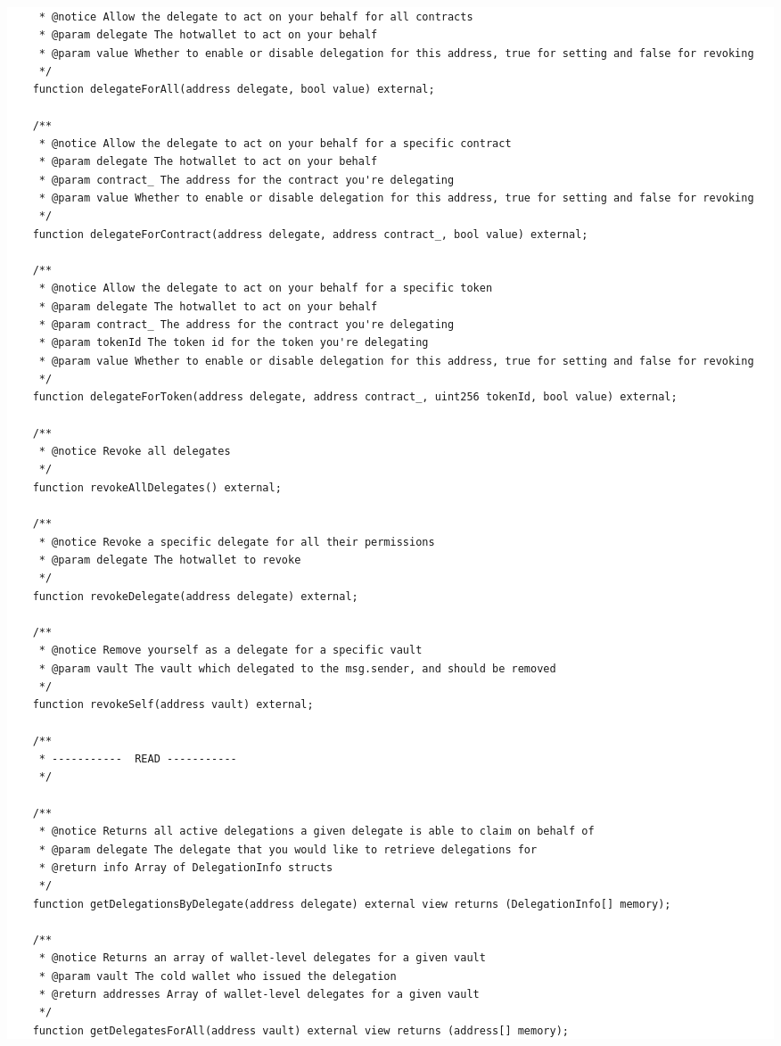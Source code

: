 ```solidity
     * @notice Allow the delegate to act on your behalf for all contracts
     * @param delegate The hotwallet to act on your behalf
     * @param value Whether to enable or disable delegation for this address, true for setting and false for revoking
     */
    function delegateForAll(address delegate, bool value) external;

    /**
     * @notice Allow the delegate to act on your behalf for a specific contract
     * @param delegate The hotwallet to act on your behalf
     * @param contract_ The address for the contract you're delegating
     * @param value Whether to enable or disable delegation for this address, true for setting and false for revoking
     */
    function delegateForContract(address delegate, address contract_, bool value) external;

    /**
     * @notice Allow the delegate to act on your behalf for a specific token
     * @param delegate The hotwallet to act on your behalf
     * @param contract_ The address for the contract you're delegating
     * @param tokenId The token id for the token you're delegating
     * @param value Whether to enable or disable delegation for this address, true for setting and false for revoking
     */
    function delegateForToken(address delegate, address contract_, uint256 tokenId, bool value) external;

    /**
     * @notice Revoke all delegates
     */
    function revokeAllDelegates() external;

    /**
     * @notice Revoke a specific delegate for all their permissions
     * @param delegate The hotwallet to revoke
     */
    function revokeDelegate(address delegate) external;

    /**
     * @notice Remove yourself as a delegate for a specific vault
     * @param vault The vault which delegated to the msg.sender, and should be removed
     */
    function revokeSelf(address vault) external;

    /**
     * -----------  READ -----------
     */

    /**
     * @notice Returns all active delegations a given delegate is able to claim on behalf of
     * @param delegate The delegate that you would like to retrieve delegations for
     * @return info Array of DelegationInfo structs
     */
    function getDelegationsByDelegate(address delegate) external view returns (DelegationInfo[] memory);

    /**
     * @notice Returns an array of wallet-level delegates for a given vault
     * @param vault The cold wallet who issued the delegation
     * @return addresses Array of wallet-level delegates for a given vault
     */
    function getDelegatesForAll(address vault) external view returns (address[] memory);

```